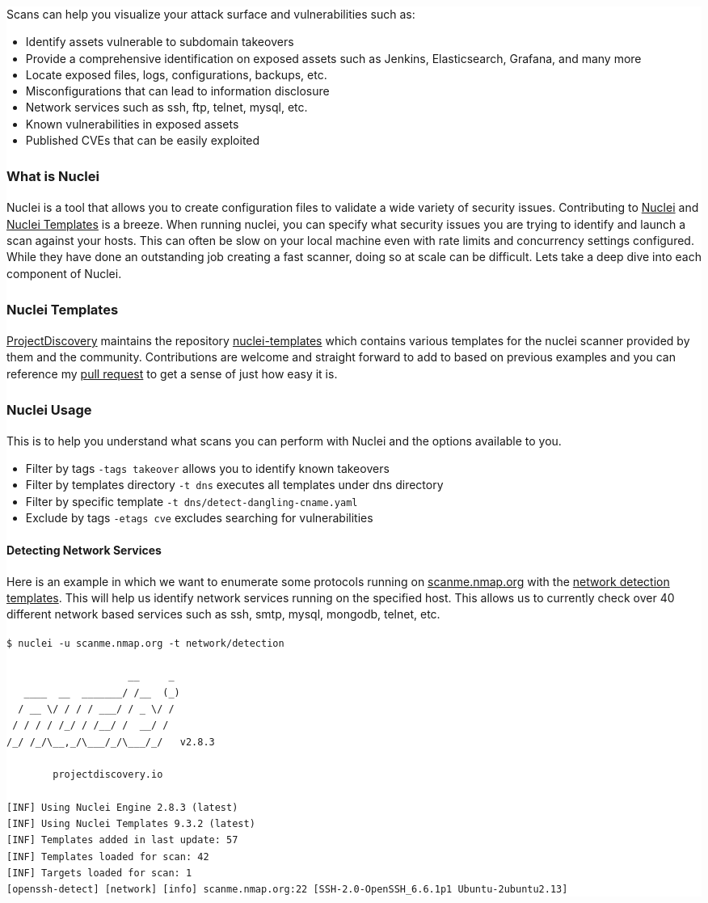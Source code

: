 Scans can help you visualize your attack surface and vulnerabilities such as:

- Identify assets vulnerable to subdomain takeovers
- Provide a comprehensive identification on exposed assets such as Jenkins, Elasticsearch, Grafana, and many more
- Locate exposed files, logs, configurations, backups, etc.
- Misconfigurations that can lead to information disclosure
- Network services such as ssh, ftp, telnet, mysql, etc.
- Known vulnerabilities in exposed assets
- Published CVEs that can be easily exploited

### What is Nuclei

Nuclei is a tool that allows you to create configuration files to validate a wide variety of security issues. Contributing to [Nuclei](https://github.com/projectdiscovery/nuclei/pull/3088) and [Nuclei Templates](https://github.com/projectdiscovery/nuclei-templates/pull/6440) is a breeze. When running nuclei, you can specify what security issues you are trying to identify and launch a scan against your hosts. This can often be slow on your local machine even with rate limits and concurrency settings configured. While they have done an outstanding job creating a fast scanner, doing so at scale can be difficult. Lets take a deep dive into each component of Nuclei. 

### Nuclei Templates

[ProjectDiscovery](https://projectdiscovery.io) maintains the repository [nuclei-templates](https://github.com/projectdiscovery/nuclei-templates) which contains various templates for the nuclei scanner provided by them and the community. Contributions are welcome and straight forward to add to based on previous examples and you can reference my [pull request](https://github.com/projectdiscovery/nuclei-templates/pull/6440) to get a sense of just how easy it is. 

### Nuclei Usage

This is to help you understand what scans you can perform with Nuclei and the options available to you. 

- Filter by tags `-tags takeover` allows you to identify known takeovers
- Filter by templates directory `-t dns` executes all templates under dns directory
- Filter by specific template `-t dns/detect-dangling-cname.yaml`
- Exclude by tags `-etags cve` excludes searching for vulnerabilities

#### Detecting Network Services

Here is an example in which we want to enumerate some protocols running on [scanme.nmap.org](http://scanme.nmap.org) with the [network detection templates](https://github.com/projectdiscovery/nuclei-templates/tree/main/network/detection). This will help us identify network services running on the specified host. This allows us to currently check over 40 different network based services such as ssh, smtp, mysql, mongodb, telnet, etc. 

```log
$ nuclei -u scanme.nmap.org -t network/detection

                     __     _
   ____  __  _______/ /__  (_)
  / __ \/ / / / ___/ / _ \/ /
 / / / / /_/ / /__/ /  __/ /
/_/ /_/\__,_/\___/_/\___/_/   v2.8.3

		projectdiscovery.io

[INF] Using Nuclei Engine 2.8.3 (latest)
[INF] Using Nuclei Templates 9.3.2 (latest)
[INF] Templates added in last update: 57
[INF] Templates loaded for scan: 42
[INF] Targets loaded for scan: 1
[openssh-detect] [network] [info] scanme.nmap.org:22 [SSH-2.0-OpenSSH_6.6.1p1 Ubuntu-2ubuntu2.13]
```
